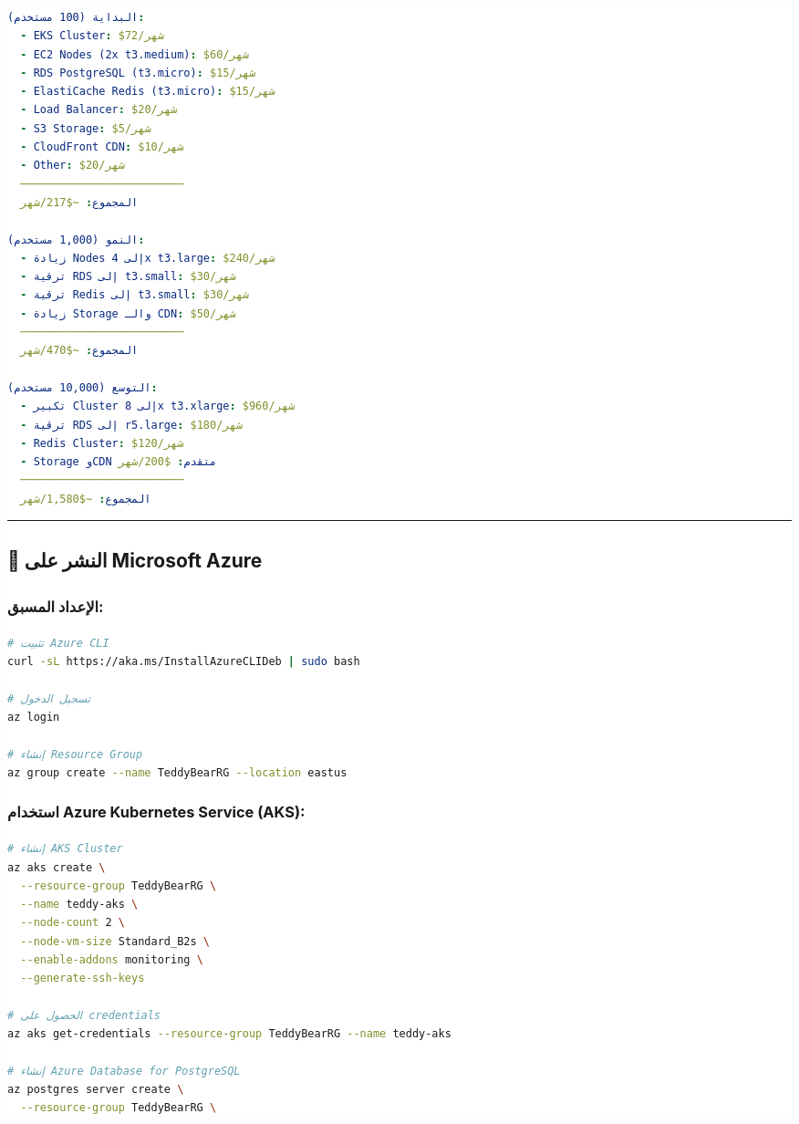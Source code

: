 ```yaml
البداية (100 مستخدم):
  - EKS Cluster: $72/شهر
  - EC2 Nodes (2x t3.medium): $60/شهر
  - RDS PostgreSQL (t3.micro): $15/شهر
  - ElastiCache Redis (t3.micro): $15/شهر
  - Load Balancer: $20/شهر
  - S3 Storage: $5/شهر
  - CloudFront CDN: $10/شهر
  - Other: $20/شهر
  ─────────────────────────
  المجموع: ~$217/شهر

النمو (1,000 مستخدم):
  - زيادة Nodes إلى 4x t3.large: $240/شهر
  - ترقية RDS إلى t3.small: $30/شهر
  - ترقية Redis إلى t3.small: $30/شهر
  - زيادة Storage والـ CDN: $50/شهر
  ─────────────────────────
  المجموع: ~$470/شهر

التوسع (10,000 مستخدم):
  - تكبير Cluster إلى 8x t3.xlarge: $960/شهر
  - ترقية RDS إلى r5.large: $180/شهر
  - Redis Cluster: $120/شهر
  - Storage وCDN متقدم: $200/شهر
  ─────────────────────────
  المجموع: ~$1,580/شهر
```

---

## 🔵 **النشر على Microsoft Azure**

### **الإعداد المسبق:**

```bash
# تثبيت Azure CLI
curl -sL https://aka.ms/InstallAzureCLIDeb | sudo bash

# تسجيل الدخول
az login

# إنشاء Resource Group
az group create --name TeddyBearRG --location eastus
```

### **استخدام Azure Kubernetes Service (AKS):**

```bash
# إنشاء AKS Cluster
az aks create \
  --resource-group TeddyBearRG \
  --name teddy-aks \
  --node-count 2 \
  --node-vm-size Standard_B2s \
  --enable-addons monitoring \
  --generate-ssh-keys

# الحصول على credentials
az aks get-credentials --resource-group TeddyBearRG --name teddy-aks

# إنشاء Azure Database for PostgreSQL
az postgres server create \
  --resource-group TeddyBearRG \
```